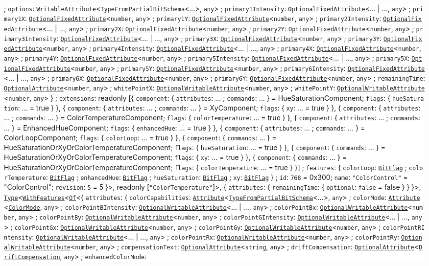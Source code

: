 ; `options`: [`WritableAttribute`](cluster_export.WritableAttribute.md)\<[`TypeFromPartialBitSchema`](../modules/schema_export.md#typefrompartialbitschema)\<...\>, `any`\> ; `primary1Intensity`: [`OptionalFixedAttribute`](cluster_export.OptionalFixedAttribute.md)\<... \| ..., `any`\> ; `primary1X`: [`OptionalFixedAttribute`](cluster_export.OptionalFixedAttribute.md)\<`number`, `any`\> ; `primary1Y`: [`OptionalFixedAttribute`](cluster_export.OptionalFixedAttribute.md)\<`number`, `any`\> ; `primary2Intensity`: [`OptionalFixedAttribute`](cluster_export.OptionalFixedAttribute.md)\<... \| ..., `any`\> ; `primary2X`: [`OptionalFixedAttribute`](cluster_export.OptionalFixedAttribute.md)\<`number`, `any`\> ; `primary2Y`: [`OptionalFixedAttribute`](cluster_export.OptionalFixedAttribute.md)\<`number`, `any`\> ; `primary3Intensity`: [`OptionalFixedAttribute`](cluster_export.OptionalFixedAttribute.md)\<... \| ..., `any`\> ; `primary3X`: [`OptionalFixedAttribute`](cluster_export.OptionalFixedAttribute.md)\<`number`, `any`\> ; `primary3Y`: [`OptionalFixedAttribute`](cluster_export.OptionalFixedAttribute.md)\<`number`, `any`\> ; `primary4Intensity`: [`OptionalFixedAttribute`](cluster_export.OptionalFixedAttribute.md)\<... \| ..., `any`\> ; `primary4X`: [`OptionalFixedAttribute`](cluster_export.OptionalFixedAttribute.md)\<`number`, `any`\> ; `primary4Y`: [`OptionalFixedAttribute`](cluster_export.OptionalFixedAttribute.md)\<`number`, `any`\> ; `primary5Intensity`: [`OptionalFixedAttribute`](cluster_export.OptionalFixedAttribute.md)\<... \| ..., `any`\> ; `primary5X`: [`OptionalFixedAttribute`](cluster_export.OptionalFixedAttribute.md)\<`number`, `any`\> ; `primary5Y`: [`OptionalFixedAttribute`](cluster_export.OptionalFixedAttribute.md)\<`number`, `any`\> ; `primary6Intensity`: [`OptionalFixedAttribute`](cluster_export.OptionalFixedAttribute.md)\<... \| ..., `any`\> ; `primary6X`: [`OptionalFixedAttribute`](cluster_export.OptionalFixedAttribute.md)\<`number`, `any`\> ; `primary6Y`: [`OptionalFixedAttribute`](cluster_export.OptionalFixedAttribute.md)\<`number`, `any`\> ; `remainingTime`: [`OptionalAttribute`](cluster_export.OptionalAttribute.md)\<`number`, `any`\> ; `whitePointX`: [`OptionalWritableAttribute`](cluster_export.OptionalWritableAttribute.md)\<`number`, `any`\> ; `whitePointY`: [`OptionalWritableAttribute`](cluster_export.OptionalWritableAttribute.md)\<`number`, `any`\>  } ; `extensions`: readonly [\{ `component`: \{ `attributes`: ... ; `commands`: ...  } = HueSaturationComponent; `flags`: \{ `hueSaturation`: ... = true }  }, \{ `component`: \{ `attributes`: ... ; `commands`: ...  } = XyComponent; `flags`: \{ `xy`: ... = true }  }, \{ `component`: \{ `attributes`: ... ; `commands`: ...  } = ColorTemperatureComponent; `flags`: \{ `colorTemperature`: ... = true }  }, \{ `component`: \{ `attributes`: ... ; `commands`: ...  } = EnhancedHueComponent; `flags`: \{ `enhancedHue`: ... = true }  }, \{ `component`: \{ `attributes`: ... ; `commands`: ...  } = ColorLoopComponent; `flags`: \{ `colorLoop`: ... = true }  }, \{ `component`: \{ `commands`: ...  } = HueSaturationOrXyOrColorTemperatureComponent; `flags`: \{ `hueSaturation`: ... = true }  }, \{ `component`: \{ `commands`: ...  } = HueSaturationOrXyOrColorTemperatureComponent; `flags`: \{ `xy`: ... = true }  }, \{ `component`: \{ `commands`: ...  } = HueSaturationOrXyOrColorTemperatureComponent; `flags`: \{ `colorTemperature`: ... = true }  }] ; `features`: \{ `colorLoop`: [`BitFlag`](../modules/schema_export.md#bitflag) ; `colorTemperature`: [`BitFlag`](../modules/schema_export.md#bitflag) ; `enhancedHue`: [`BitFlag`](../modules/schema_export.md#bitflag) ; `hueSaturation`: [`BitFlag`](../modules/schema_export.md#bitflag) ; `xy`: [`BitFlag`](../modules/schema_export.md#bitflag)  } ; `id`: ``768`` = 0x300; `name`: ``"ColorControl"`` = "ColorControl"; `revision`: ``5`` = 5 }\>, readonly [``"ColorTemperature"``]\>, \{ `attributes`: \{ `remainingTime`: \{ `optional`: ``false`` = false }  }  }\>, [`Type`](behavior_cluster_export.ClusterBehavior.Type.md)\<[`WithFeatures`](../modules/cluster_export.ClusterComposer.md#withfeatures)\<[`Of`](cluster_export.ClusterType.Of.md)\<\{ `attributes`: \{ `colorCapabilities`: [`Attribute`](cluster_export.Attribute.md)\<[`TypeFromPartialBitSchema`](../modules/schema_export.md#typefrompartialbitschema)\<...\>, `any`\> ; `colorMode`: [`Attribute`](cluster_export.Attribute.md)\<[`ColorMode`](../enums/cluster_export.ColorControl.ColorMode.md), `any`\> ; `colorPointBIntensity`: [`OptionalWritableAttribute`](cluster_export.OptionalWritableAttribute.md)\<... \| ..., `any`\> ; `colorPointBx`: [`OptionalWritableAttribute`](cluster_export.OptionalWritableAttribute.md)\<`number`, `any`\> ; `colorPointBy`: [`OptionalWritableAttribute`](cluster_export.OptionalWritableAttribute.md)\<`number`, `any`\> ; `colorPointGIntensity`: [`OptionalWritableAttribute`](cluster_export.OptionalWritableAttribute.md)\<... \| ..., `any`\> ; `colorPointGx`: [`OptionalWritableAttribute`](cluster_export.OptionalWritableAttribute.md)\<`number`, `any`\> ; `colorPointGy`: [`OptionalWritableAttribute`](cluster_export.OptionalWritableAttribute.md)\<`number`, `any`\> ; `colorPointRIntensity`: [`OptionalWritableAttribute`](cluster_export.OptionalWritableAttribute.md)\<... \| ..., `any`\> ; `colorPointRx`: [`OptionalWritableAttribute`](cluster_export.OptionalWritableAttribute.md)\<`number`, `any`\> ; `colorPointRy`: [`OptionalWritableAttribute`](cluster_export.OptionalWritableAttribute.md)\<`number`, `any`\> ; `compensationText`: [`OptionalAttribute`](cluster_export.OptionalAttribute.md)\<`string`, `any`\> ; `driftCompensation`: [`OptionalAttribute`](cluster_export.OptionalAttribute.md)\<[`DriftCompensation`](../enums/cluster_export.ColorControl.DriftCompensation.md), `any`\> ; `enhancedColorMode`: